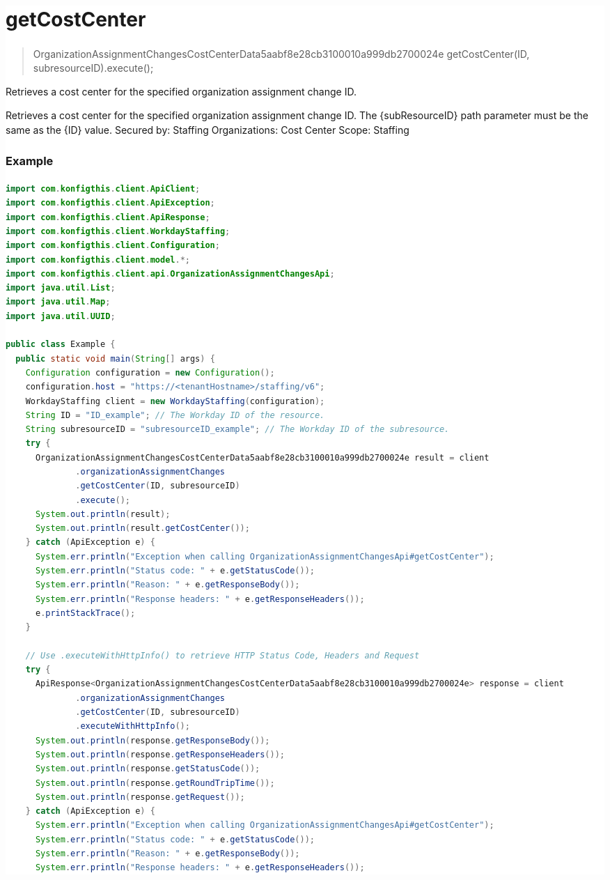 <a name="getCostCenter"></a>
# **getCostCenter**
> OrganizationAssignmentChangesCostCenterData5aabf8e28cb3100010a999db2700024e getCostCenter(ID, subresourceID).execute();

Retrieves a cost center for the specified organization assignment change ID.

Retrieves a cost center for the specified organization assignment change ID.  The {subResourceID} path parameter must be the same as the {ID} value.  Secured by: Staffing Organizations: Cost Center  Scope: Staffing

### Example
```java
import com.konfigthis.client.ApiClient;
import com.konfigthis.client.ApiException;
import com.konfigthis.client.ApiResponse;
import com.konfigthis.client.WorkdayStaffing;
import com.konfigthis.client.Configuration;
import com.konfigthis.client.model.*;
import com.konfigthis.client.api.OrganizationAssignmentChangesApi;
import java.util.List;
import java.util.Map;
import java.util.UUID;

public class Example {
  public static void main(String[] args) {
    Configuration configuration = new Configuration();
    configuration.host = "https://<tenantHostname>/staffing/v6";
    WorkdayStaffing client = new WorkdayStaffing(configuration);
    String ID = "ID_example"; // The Workday ID of the resource.
    String subresourceID = "subresourceID_example"; // The Workday ID of the subresource.
    try {
      OrganizationAssignmentChangesCostCenterData5aabf8e28cb3100010a999db2700024e result = client
              .organizationAssignmentChanges
              .getCostCenter(ID, subresourceID)
              .execute();
      System.out.println(result);
      System.out.println(result.getCostCenter());
    } catch (ApiException e) {
      System.err.println("Exception when calling OrganizationAssignmentChangesApi#getCostCenter");
      System.err.println("Status code: " + e.getStatusCode());
      System.err.println("Reason: " + e.getResponseBody());
      System.err.println("Response headers: " + e.getResponseHeaders());
      e.printStackTrace();
    }

    // Use .executeWithHttpInfo() to retrieve HTTP Status Code, Headers and Request
    try {
      ApiResponse<OrganizationAssignmentChangesCostCenterData5aabf8e28cb3100010a999db2700024e> response = client
              .organizationAssignmentChanges
              .getCostCenter(ID, subresourceID)
              .executeWithHttpInfo();
      System.out.println(response.getResponseBody());
      System.out.println(response.getResponseHeaders());
      System.out.println(response.getStatusCode());
      System.out.println(response.getRoundTripTime());
      System.out.println(response.getRequest());
    } catch (ApiException e) {
      System.err.println("Exception when calling OrganizationAssignmentChangesApi#getCostCenter");
      System.err.println("Status code: " + e.getStatusCode());
      System.err.println("Reason: " + e.getResponseBody());
      System.err.println("Response headers: " + e.getResponseHeaders());
```